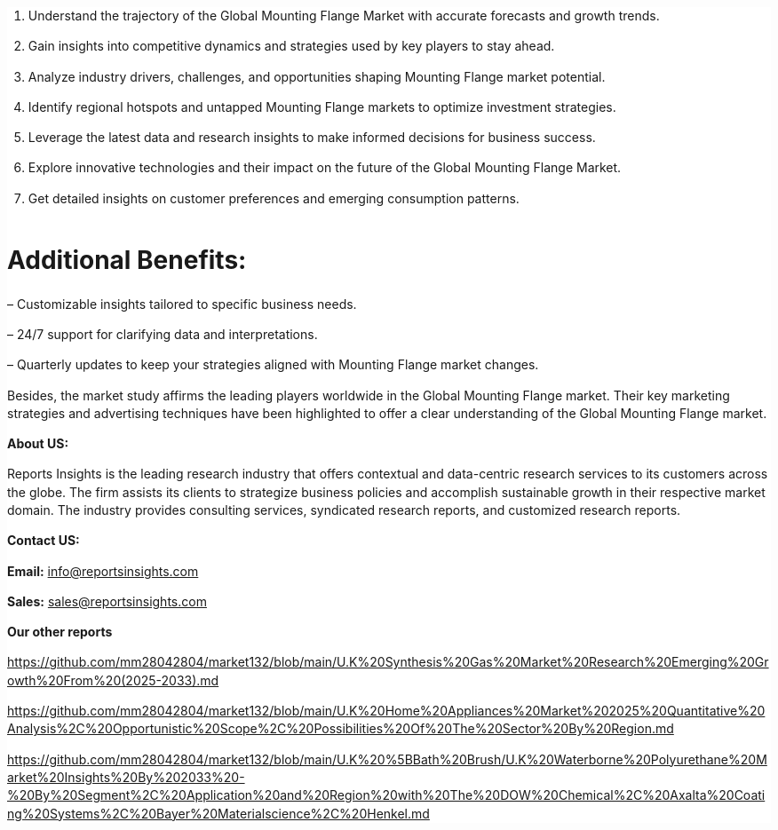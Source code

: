 1. Understand the trajectory of the Global Mounting Flange Market with accurate forecasts and growth trends.

2. Gain insights into competitive dynamics and strategies used by key players to stay ahead.

3. Analyze industry drivers, challenges, and opportunities shaping Mounting Flange market potential.

4. Identify regional hotspots and untapped Mounting Flange markets to optimize investment strategies.

5. Leverage the latest data and research insights to make informed decisions for business success.

6. Explore innovative technologies and their impact on the future of the Global Mounting Flange Market.

7. Get detailed insights on customer preferences and emerging consumption patterns.

# <strong>Additional Benefits:</strong>

– Customizable insights tailored to specific business needs.

– 24/7 support for clarifying data and interpretations.

– Quarterly updates to keep your strategies aligned with Mounting Flange market changes.

Besides, the market study affirms the leading players worldwide in the Global Mounting Flange market. Their key marketing strategies and advertising techniques have been highlighted to offer a clear understanding of the Global Mounting Flange market.

<strong><strong>About US</strong>:</strong>

Reports Insights is the leading research industry that offers contextual and data-centric research services to its customers across the globe. The firm assists its clients to strategize business policies and accomplish sustainable growth in their respective market domain. The industry provides consulting services, syndicated research reports, and customized research reports.

<strong>Contact US:</strong>

<p class=><b>Email:</b> <a href=mailto:info@reportsinsights.com>info@reportsinsights.com</a></p>
<p class=><b>Sales:</b> <a href=mailto:sales@reportsinsights.com>sales@reportsinsights.com</a></p>

<strong>Our other reports</strong>

<a href=https://github.com/mm28042804/market132/blob/main/U.K%20Synthesis%20Gas%20Market%20Research%20Emerging%20Growth%20From%20(2025-2033).md>https://github.com/mm28042804/market132/blob/main/U.K%20Synthesis%20Gas%20Market%20Research%20Emerging%20Growth%20From%20(2025-2033).md</a>

<a href=https://github.com/mm28042804/market132/blob/main/U.K%20Home%20Appliances%20Market%202025%20Quantitative%20Analysis%2C%20Opportunistic%20Scope%2C%20Possibilities%20Of%20The%20Sector%20By%20Region.md>https://github.com/mm28042804/market132/blob/main/U.K%20Home%20Appliances%20Market%202025%20Quantitative%20Analysis%2C%20Opportunistic%20Scope%2C%20Possibilities%20Of%20The%20Sector%20By%20Region.md</a>

<a href=https://github.com/mm28042804/market132/blob/main/U.K%20%5BBath%20Brush/U.K%20Waterborne%20Polyurethane%20Market%20Insights%20By%202033%20-%20By%20Segment%2C%20Application%20and%20Region%20with%20The%20DOW%20Chemical%2C%20Axalta%20Coating%20Systems%2C%20Bayer%20Materialscience%2C%20Henkel.md>https://github.com/mm28042804/market132/blob/main/U.K%20%5BBath%20Brush/U.K%20Waterborne%20Polyurethane%20Market%20Insights%20By%202033%20-%20By%20Segment%2C%20Application%20and%20Region%20with%20The%20DOW%20Chemical%2C%20Axalta%20Coating%20Systems%2C%20Bayer%20Materialscience%2C%20Henkel.md</a>
